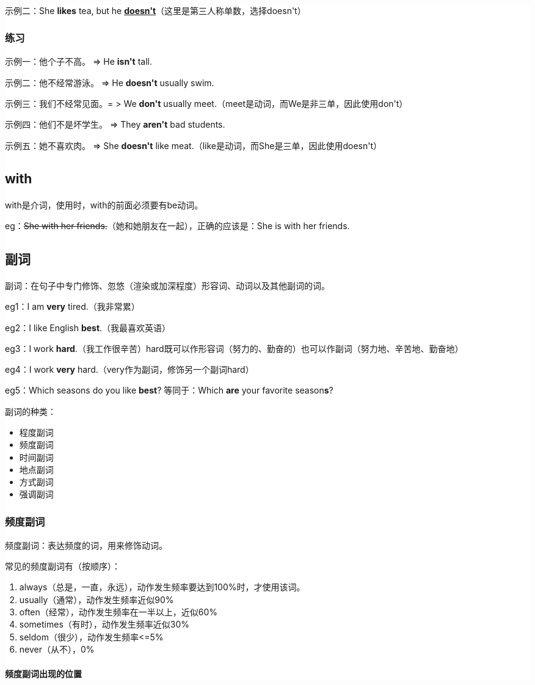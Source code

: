 示例二：She **likes** tea, but he **<u>doesn't</u>**（这里是第三人称单数，选择doesn't）

### 练习

示例一：他个子不高。 => He **isn't** tall.

示例二：他不经常游泳。 => He **doesn't** usually swim.

示例三：我们不经常见面。= > We **don't** usually meet.（meet是动词，而We是非三单，因此使用don't）

示例四：他们不是坏学生。 => They **aren't** bad students.

示例五：她不喜欢肉。 => She **doesn't** like meat.（like是动词，而She是三单，因此使用doesn't）

## with

with是介词，使用时，with的前面必须要有be动词。

eg：~~She with her friends.~~（她和她朋友在一起），正确的应该是：She is with her friends.



## 副词

副词：在句子中专门修饰、忽悠（渲染或加深程度）形容词、动词以及其他副词的词。

eg1：I am **very** tired.（我非常累）

eg2：I like English **best**.（我最喜欢英语）

eg3：I work **hard**.（我工作很辛苦）hard既可以作形容词（努力的、勤奋的）也可以作副词（努力地、辛苦地、勤奋地）

eg4：I work **very** hard.（very作为副词，修饰另一个副词hard）

eg5：Which seasons do you like **best**?  等同于：Which **are** your favorite season**s**?

副词的种类：

- 程度副词
- 频度副词
- 时间副词
- 地点副词
- 方式副词
- 强调副词

### 频度副词

频度副词：表达频度的词，用来修饰动词。

常见的频度副词有（按顺序）：

1. always（总是，一直，永远），动作发生频率要达到100%时，才使用该词。
2. usually（通常），动作发生频率近似90%
3. often（经常），动作发生频率在一半以上，近似60%
4. sometimes（有时），动作发生频率近似30%
5. seldom（很少），动作发生频率<=5%
6. never（从不），0%

#### 频度副词出现的位置
